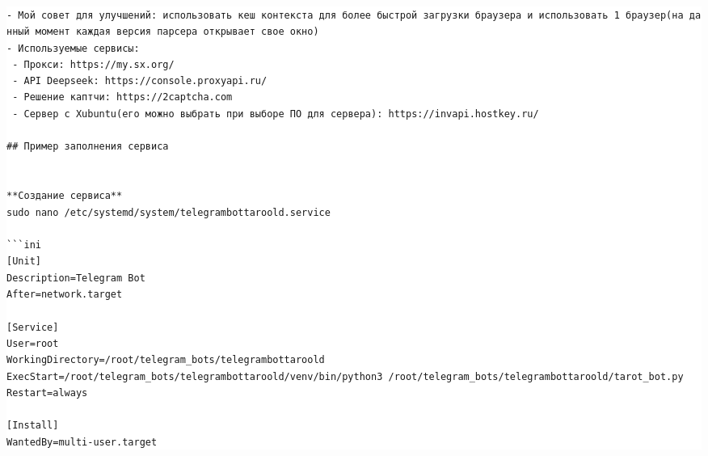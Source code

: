    ```
- Мой совет для улучшений: использовать кеш контекста для более быстрой загрузки браузера и использовать 1 браузер(на данный момент каждая версия парсера открывает свое окно)
- Используемые сервисы:
    - Прокси: https://my.sx.org/
    - API Deepseek: https://console.proxyapi.ru/
    - Решение каптчи: https://2captcha.com
    - Сервер с Xubuntu(его можно выбрать при выборе ПО для сервера): https://invapi.hostkey.ru/

## Пример заполнения сервиса


**Создание сервиса**
sudo nano /etc/systemd/system/telegrambottaroold.service

```ini
[Unit]
Description=Telegram Bot
After=network.target

[Service]
User=root
WorkingDirectory=/root/telegram_bots/telegrambottaroold
ExecStart=/root/telegram_bots/telegrambottaroold/venv/bin/python3 /root/telegram_bots/telegrambottaroold/tarot_bot.py
Restart=always

[Install]
WantedBy=multi-user.target
```